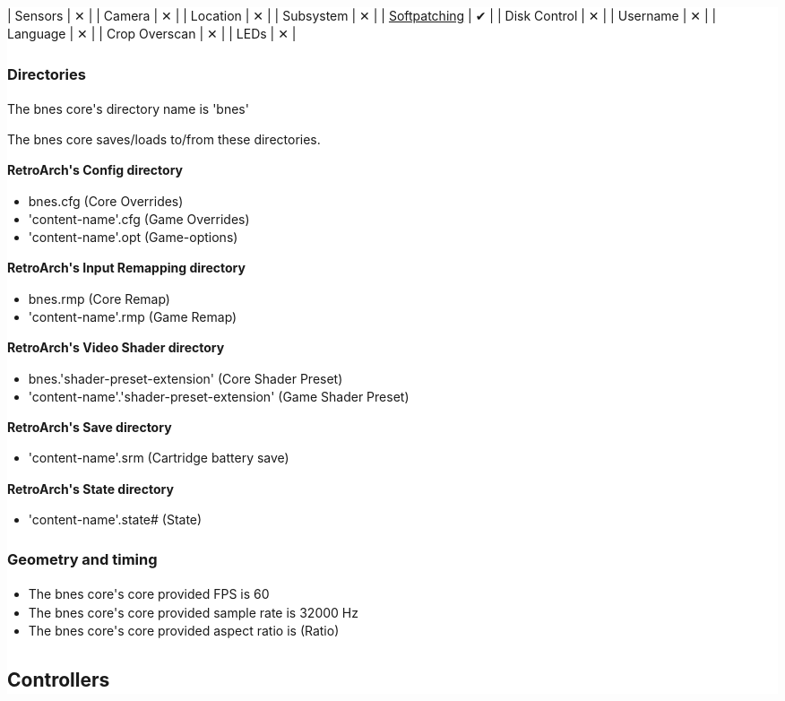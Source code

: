 | Sensors           | ✕         |
| Camera            | ✕         |
| Location          | ✕         |
| Subsystem         | ✕         |
| [Softpatching](https://docs.libretro.com/guides/softpatching/) | ✔         |
| Disk Control      | ✕         |
| Username          | ✕         |
| Language          | ✕         |
| Crop Overscan     | ✕         |
| LEDs              | ✕         |

### Directories

The bnes core's directory name is 'bnes'

The bnes core saves/loads to/from these directories.

**RetroArch's Config directory**

- bnes.cfg (Core Overrides)
- 'content-name'.cfg (Game Overrides)
- 'content-name'.opt (Game-options)

**RetroArch's Input Remapping directory**

- bnes.rmp (Core Remap)
- 'content-name'.rmp (Game Remap)

**RetroArch's Video Shader directory**

- bnes.'shader-preset-extension' (Core Shader Preset)
- 'content-name'.'shader-preset-extension' (Game Shader Preset)

**RetroArch's Save directory**

- 'content-name'.srm (Cartridge battery save)

**RetroArch's State directory**

- 'content-name'.state# (State)

### Geometry and timing

- The bnes core's core provided FPS is 60
- The bnes core's core provided sample rate is 32000 Hz
- The bnes core's core provided aspect ratio is (Ratio)

## Controllers
